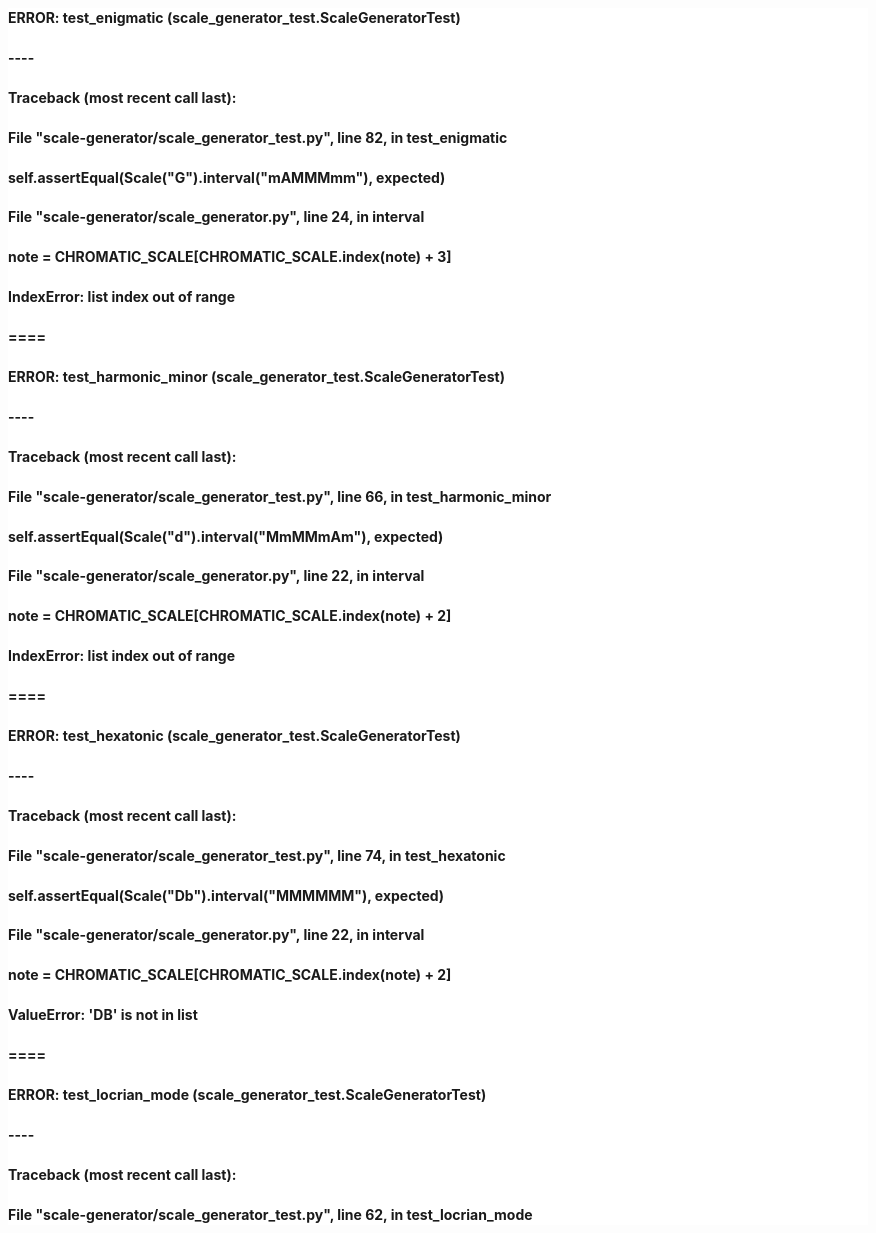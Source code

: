 #### ERROR: test_enigmatic (scale_generator_test.ScaleGeneratorTest)  
#### ----  
#### Traceback (most recent call last):  
####   File "scale-generator/scale_generator_test.py", line 82, in test_enigmatic  
####     self.assertEqual(Scale("G").interval("mAMMMmm"), expected)  
####   File "scale-generator/scale_generator.py", line 24, in interval  
####     note = CHROMATIC_SCALE[CHROMATIC_SCALE.index(note) + 3]  
#### IndexError: list index out of range  
####   
#### ====  
#### ERROR: test_harmonic_minor (scale_generator_test.ScaleGeneratorTest)  
#### ----  
#### Traceback (most recent call last):  
####   File "scale-generator/scale_generator_test.py", line 66, in test_harmonic_minor  
####     self.assertEqual(Scale("d").interval("MmMMmAm"), expected)  
####   File "scale-generator/scale_generator.py", line 22, in interval  
####     note = CHROMATIC_SCALE[CHROMATIC_SCALE.index(note) + 2]  
#### IndexError: list index out of range  
####   
#### ====  
#### ERROR: test_hexatonic (scale_generator_test.ScaleGeneratorTest)  
#### ----  
#### Traceback (most recent call last):  
####   File "scale-generator/scale_generator_test.py", line 74, in test_hexatonic  
####     self.assertEqual(Scale("Db").interval("MMMMMM"), expected)  
####   File "scale-generator/scale_generator.py", line 22, in interval  
####     note = CHROMATIC_SCALE[CHROMATIC_SCALE.index(note) + 2]  
#### ValueError: 'DB' is not in list  
####   
#### ====  
#### ERROR: test_locrian_mode (scale_generator_test.ScaleGeneratorTest)  
#### ----  
#### Traceback (most recent call last):  
####   File "scale-generator/scale_generator_test.py", line 62, in test_locrian_mode  